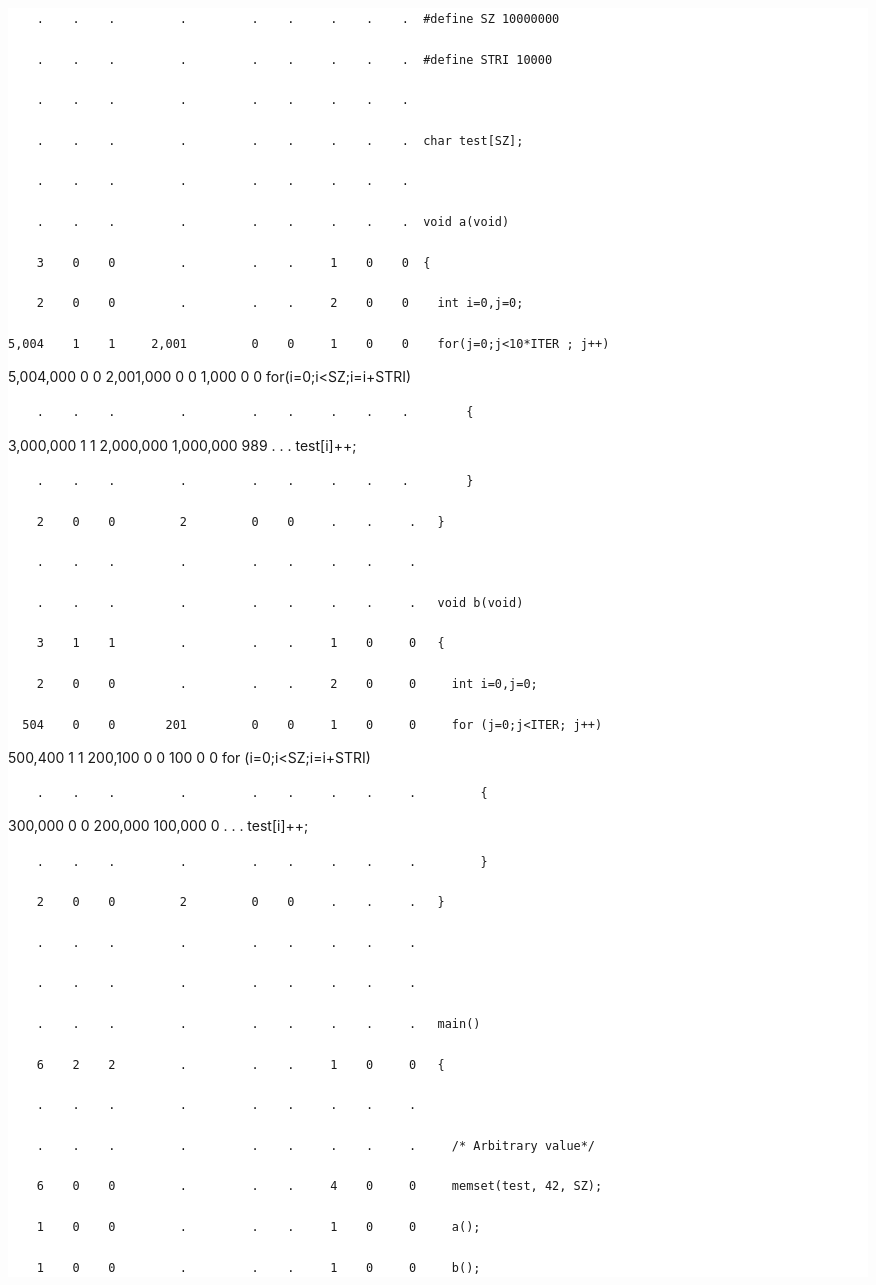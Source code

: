        .    .    .         .         .    .     .    .    .  #define SZ 10000000

        .    .    .         .         .    .     .    .    .  #define STRI 10000

        .    .    .         .         .    .     .    .    .

        .    .    .         .         .    .     .    .    .  char test[SZ];

        .    .    .         .         .    .     .    .    .

        .    .    .         .         .    .     .    .    .  void a(void)

        3    0    0         .         .    .     1    0    0  {

        2    0    0         .         .    .     2    0    0    int i=0,j=0;

    5,004    1    1     2,001	      0    0     1    0    0    for(j=0;j<10*ITER ; j++)

5,004,000    0    0 2,001,000         0    0 1,000    0    0      for(i=0;i<SZ;i=i+STRI)

        .    .    .         .         .    .     .    .    .        {

3,000,000    1    1 2,000,000 1,000,000  989     .    .    .    test[i]++;

        .    .    .         .         .    .     .    .    .        }

        2    0    0         2         0    0     .    .     .   }

        .    .    .         .         .    .     .    .     .

        .    .    .         .         .    .     .    .     .   void b(void)

        3    1    1         .         .    .     1    0     0   {

        2    0    0         .         .    .     2    0     0     int i=0,j=0;

      504    0    0       201         0    0     1    0     0     for (j=0;j<ITER; j++)

  500,400    1    1   200,100         0    0   100    0     0       for (i=0;i<SZ;i=i+STRI)

        .    .    .         .         .    .     .    .     .         {

  300,000    0    0   200,000   100,000    0     .    .   .       test[i]++;

        .    .    .         .         .    .     .    .     .         }

        2    0    0         2         0    0     .    .     .   }

        .    .    .         .         .    .     .    .     .

        .    .    .         .         .    .     .    .     .

        .    .    .         .         .    .     .    .     .   main()

        6    2    2         .         .    .     1    0     0   {

        .    .    .         .         .    .     .    .     .

        .    .    .         .         .    .     .    .     .     /* Arbitrary value*/

        6    0    0         .         .    .     4    0     0     memset(test, 42, SZ);

        1    0    0         .         .    .     1    0     0     a();

        1    0    0         .         .    .     1    0     0     b();
